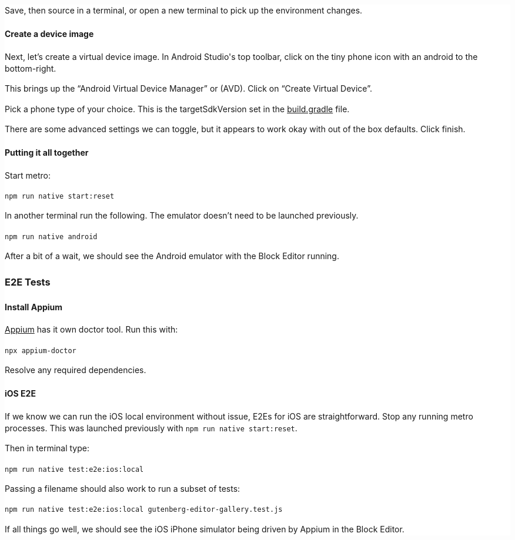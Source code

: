 Save, then source in a terminal, or open a new terminal to pick up the environment changes.

#### Create a device image

Next, let’s create a virtual device image. In Android Studio's top toolbar, click on the tiny phone icon with an android to the bottom-right.

This brings up the “Android Virtual Device Manager” or (AVD). Click on “Create Virtual Device”.

Pick a phone type of your choice. This is the targetSdkVersion set in the [build.gradle](https://github.com/WordPress/gutenberg/blob/trunk/packages/react-native-editor/android/build.gradle#L8) file.

There are some advanced settings we can toggle, but it appears to work okay with out of the box defaults. Click finish.

#### Putting it all together

Start metro:

```
npm run native start:reset
```

In another terminal run the following. The emulator doesn’t need to be launched previously.

```
npm run native android
```

After a bit of a wait, we should see the Android emulator with the Block Editor running.

### E2E Tests

#### Install Appium

[Appium](https://appium.io/) has it own doctor tool. Run this with:

```sh
npx appium-doctor
```

Resolve any required dependencies.

#### iOS E2E

If we know we can run the iOS local environment without issue, E2Es for iOS are straightforward. Stop any running metro processes. This was launched previously with `npm run native start:reset`.

Then in terminal type:

```sh
npm run native test:e2e:ios:local
```

Passing a filename should also work to run a subset of tests:

```
npm run native test:e2e:ios:local gutenberg-editor-gallery.test.js
```

If all things go well, we should see the iOS iPhone simulator being driven by Appium in the Block Editor.
